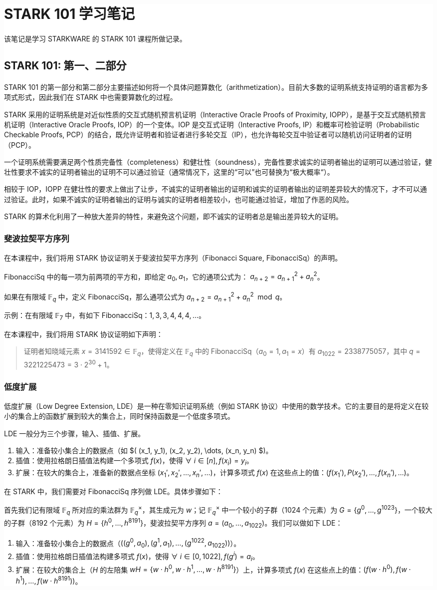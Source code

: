 # STARK 101 学习笔记

该笔记是学习 STARKWARE 的 STARK 101 课程所做记录。

## STARK 101: 第一、二部分

STARK 101 的第一部分和第二部分主要描述如何将一个具体问题算数化（arithmetization）。目前大多数的证明系统支持证明的语言都为多项式形式，因此我们在 STARK 中也需要算数化的过程。

STARK 采用的证明系统是对近似性质的交互式随机预言机证明（Interactive Oracle Proofs of Proximity, IOPP），是基于交互式随机预言机证明（Interactive Oracle Proofs, IOP）的一个变体。IOP 是交互式证明（Interactive Proofs, IP）和概率可检验证明（Probabilistic Checkable Proofs, PCP）的结合，既允许证明者和验证者进行多轮交互（IP），也允许每轮交互中验证者可以随机访问证明者的证明（PCP）。

一个证明系统需要满足两个性质完备性（completeness）和健壮性（soundness），完备性要求诚实的证明者输出的证明可以通过验证，健壮性要求不诚实的证明者输出的证明不可以通过验证（通常情况下，这里的“可以”也可替换为“极大概率“）。

相较于 IOP，IOPP 在健壮性的要求上做出了让步，不诚实的证明者输出的证明和诚实的证明者输出的证明差异较大的情况下，才不可以通过验证。此时，如果不诚实的证明者输出的证明与诚实的证明者相差较小，也可能通过验证，增加了作恶的风险。

STARK 的算术化利用了一种放大差异的特性，来避免这个问题，即不诚实的证明者总是输出差异较大的证明。

### 斐波拉契平方序列

在本课程中，我们将用 STARK 协议证明关于斐波拉契平方序列（Fibonacci Square, FibonacciSq）的声明。

FibonacciSq 中的每一项为前两项的平方和，即给定 $a_0,a_1$，它的通项公式为： $a_{n+2}=a_{n+1}^2+a_{n}^2$。

如果在有限域 $`\mathbb{F}_q`$ 中，定义 FibonacciSq，那么通项公式为 $`a_{n+2}=a_{n+1}^2+a_{n}^2 \mod q`$。

示例：在有限域 $`\mathbb{F}_7`$ 中，有如下 FibonacciSq：$`1,3,3,4,4,4,\dots`$。

在本课程中，我们将用 STARK 协议证明如下声明：

> 证明者知晓域元素 $`x=3141592\in \mathbb{F}_q`$，使得定义在 $`\mathbb{F}_q`$ 中的 FibonacciSq（$`a_0 = 1, a_1 = x`$）有 $`a_{1022} = 2338775057`$，其中 $`q=3221225473 = 3 \cdot 2^{30} + 1`$。

### 低度扩展

低度扩展（Low Degree Extension, LDE）是一种在零知识证明系统（例如 STARK 协议）中使用的数学技术。它的主要目的是将定义在较小的集合上的函数扩展到较大的集合上，同时保持函数是一个低度多项式。

LDE 一般分为三个步骤，输入、插值、扩展。

1. 输入：准备较小集合上的数据点（如 $( (x_1, y_1), (x_2, y_2), \dots, (x_n, y_n) $)。
2. 插值：使用拉格朗日插值法构建一个多项式 $f(x)$，使得 $\forall\ i \in [n], f(x_i) = y_i$。
3. 扩展：在较大的集合上，准备新的数据点坐标 $(x_1',x_2',\dots,x_n',\dots)$，计算多项式 $f(x)$ 在这些点上的值：$`(f(x_1'),P(x_2'),\dots,f(x_n'),\dots)`$。

在 STARK 中，我们需要对 FibonacciSq 序列做 LDE。具体步骤如下：

首先我们记有限域 $`\mathbb{F}_q`$ 所对应的乘法群为 $`\mathbb{F}_q^{\times}`$，其生成元为 $`w`$；记 $`\mathbb{F}_q^{\times}`$ 中一个较小的子群（$`1024`$ 个元素）为 $`G=\{g^0,\dots,g^{1023}\}`$，一个较大的子群（$`8192`$ 个元素）为 $`H=\{h^0,\dots,h^{8191}\}`$，斐波拉契平方序列 $`a=(a_0,\dots,a_{1022})`$。我们可以做如下 LDE：

1. 输入：准备较小集合上的数据点（$`((g^0,a_0),(g^1,a_1),\dots,(g^{1022},a_{1022}))`$）。
2. 插值：使用拉格朗日插值法构建多项式 $`f(x)`$，使得 $`\forall\ i \in [0,1022], f(g^i) = a_i`$。
3. 扩展：在较大的集合上（$`H`$ 的左陪集 $`wH=\{w\cdot h^0,w\cdot h^1,\dots,w\cdot h^{8191}\}`$）上，计算多项式 $f(x)$ 在这些点上的值：$`(f(w\cdot h^0),f(w\cdot h^1),\dots,f(w\cdot h^{8191}))`$。
